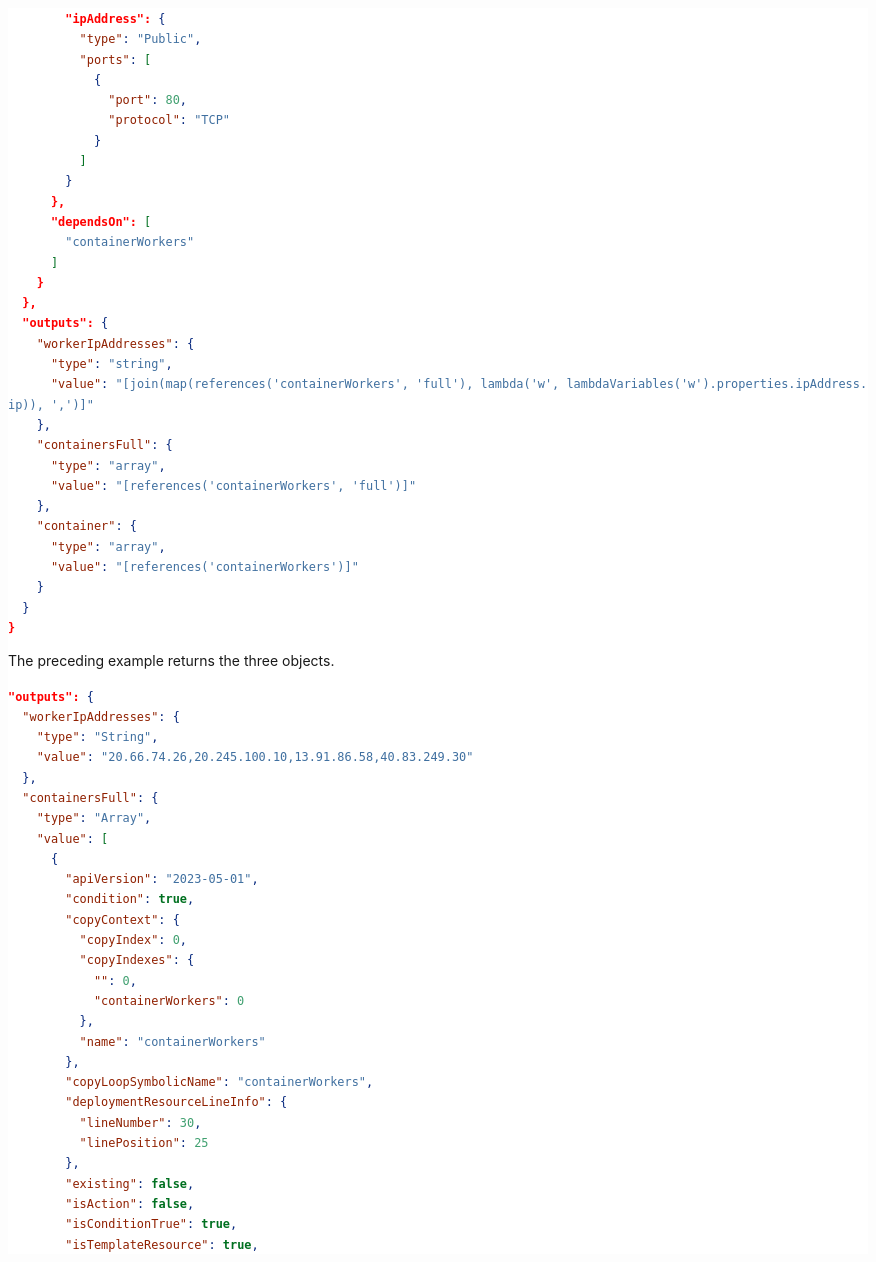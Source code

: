 ```json
        "ipAddress": {
          "type": "Public",
          "ports": [
            {
              "port": 80,
              "protocol": "TCP"
            }
          ]
        }
      },
      "dependsOn": [
        "containerWorkers"
      ]
    }
  },
  "outputs": {
    "workerIpAddresses": {
      "type": "string",
      "value": "[join(map(references('containerWorkers', 'full'), lambda('w', lambdaVariables('w').properties.ipAddress.ip)), ',')]"
    },
    "containersFull": {
      "type": "array",
      "value": "[references('containerWorkers', 'full')]"
    },
    "container": {
      "type": "array",
      "value": "[references('containerWorkers')]"
    }
  }
}
```

The preceding example returns the three objects.

```json
"outputs": {
  "workerIpAddresses": {
    "type": "String",
    "value": "20.66.74.26,20.245.100.10,13.91.86.58,40.83.249.30"
  },
  "containersFull": {
    "type": "Array",
    "value": [
      {
        "apiVersion": "2023-05-01",
        "condition": true,
        "copyContext": {
          "copyIndex": 0,
          "copyIndexes": {
            "": 0,
            "containerWorkers": 0
          },
          "name": "containerWorkers"
        },
        "copyLoopSymbolicName": "containerWorkers",
        "deploymentResourceLineInfo": {
          "lineNumber": 30,
          "linePosition": 25
        },
        "existing": false,
        "isAction": false,
        "isConditionTrue": true,
        "isTemplateResource": true,
```